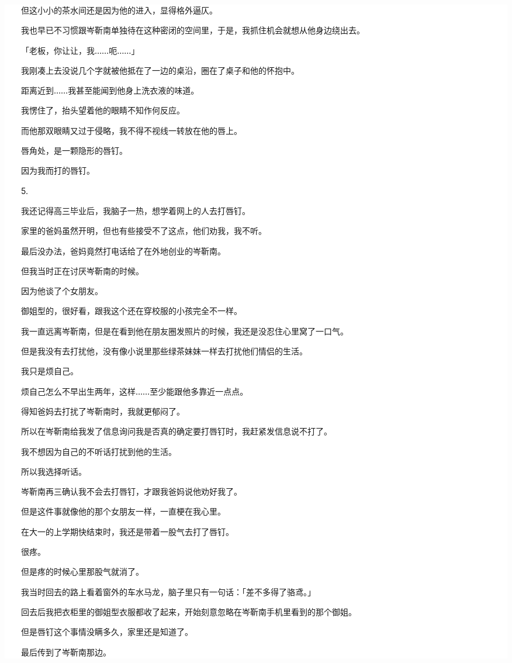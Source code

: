 &emsp;&emsp;但这小小的茶水间还是因为他的进入，显得格外逼仄。  
  
&emsp;&emsp;我也早已不习惯跟岑靳南单独待在这种密闭的空间里，于是，我抓住机会就想从他身边绕出去。  
  
&emsp;&emsp;「老板，你让让，我……呃……」  
  
&emsp;&emsp;我刚凑上去没说几个字就被他抵在了一边的桌沿，圈在了桌子和他的怀抱中。  
  
&emsp;&emsp;距离近到……我甚至能闻到他身上洗衣液的味道。  
  
&emsp;&emsp;我愣住了，抬头望着他的眼睛不知作何反应。  
  
&emsp;&emsp;而他那双眼睛又过于侵略，我不得不视线一转放在他的唇上。  
  
&emsp;&emsp;唇角处，是一颗隐形的唇钉。  
  
&emsp;&emsp;因为我而打的唇钉。  
  
&emsp;&emsp;5.  
  
&emsp;&emsp;我还记得高三毕业后，我脑子一热，想学着网上的人去打唇钉。  
  
&emsp;&emsp;家里的爸妈虽然开明，但也有些接受不了这点，他们劝我，我不听。  
  
&emsp;&emsp;最后没办法，爸妈竟然打电话给了在外地创业的岑靳南。  
  
&emsp;&emsp;但我当时正在讨厌岑靳南的时候。  
  
&emsp;&emsp;因为他谈了个女朋友。  
  
&emsp;&emsp;御姐型的，很好看，跟我这个还在穿校服的小孩完全不一样。  
  
&emsp;&emsp;我一直远离岑靳南，但是在看到他在朋友圈发照片的时候，我还是没忍住心里窝了一口气。  
  
&emsp;&emsp;但是我没有去打扰他，没有像小说里那些绿茶妹妹一样去打扰他们情侣的生活。  
  
&emsp;&emsp;我只是烦自己。  
  
&emsp;&emsp;烦自己怎么不早出生两年，这样……至少能跟他多靠近一点点。  
  
&emsp;&emsp;得知爸妈去打扰了岑靳南时，我就更郁闷了。  
  
&emsp;&emsp;所以在岑靳南给我发了信息询问我是否真的确定要打唇钉时，我赶紧发信息说不打了。  
  
&emsp;&emsp;我不想因为自己的不听话打扰到他的生活。  
  
&emsp;&emsp;所以我选择听话。  
  
&emsp;&emsp;岑靳南再三确认我不会去打唇钉，才跟我爸妈说他劝好我了。  
  
&emsp;&emsp;但是这件事就像他的那个女朋友一样，一直梗在我心里。  
  
&emsp;&emsp;在大一的上学期快结束时，我还是带着一股气去打了唇钉。  
  
&emsp;&emsp;很疼。  
  
&emsp;&emsp;但是疼的时候心里那股气就消了。  
  
&emsp;&emsp;我当时回去的路上看着窗外的车水马龙，脑子里只有一句话：「差不多得了骆鸢。」  
  
&emsp;&emsp;回去后我把衣柜里的御姐型衣服都收了起来，开始刻意忽略在岑靳南手机里看到的那个御姐。  
  
&emsp;&emsp;但是唇钉这个事情没瞒多久，家里还是知道了。  
  
&emsp;&emsp;最后传到了岑靳南那边。  
  